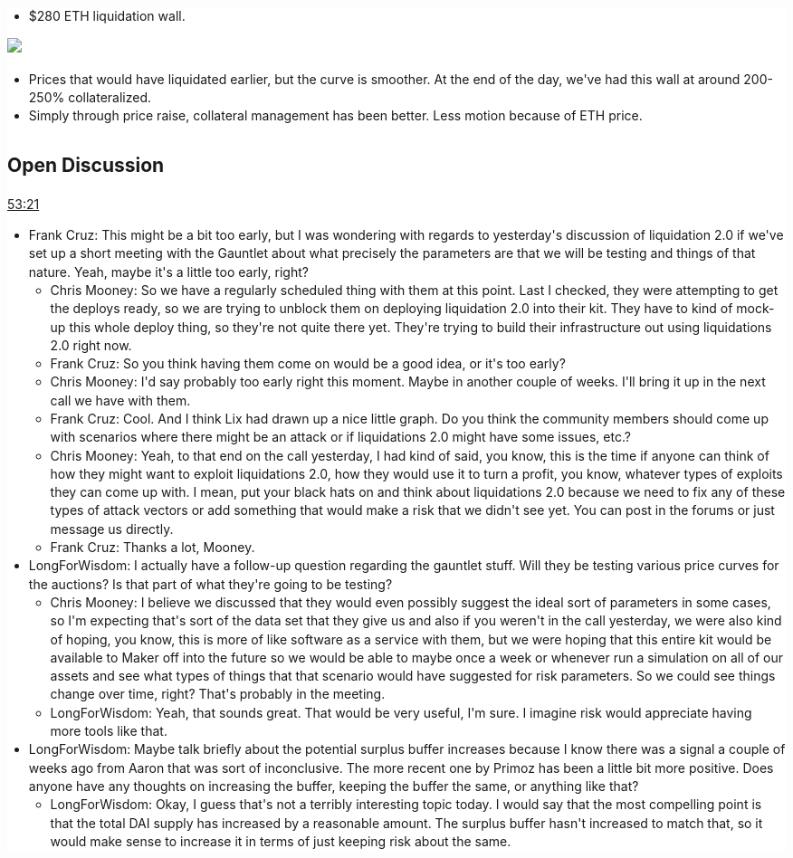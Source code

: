 - $280 ETH liquidation wall.

![](https://i.imgur.com/iQvXxP7.png)

- Prices that would have liquidated earlier, but the curve is smoother. At the end of the day, we've had this wall at around 200-250% collateralized.
- Simply through price raise, collateral management has been better. Less motion because of ETH price.

## Open Discussion

[53:21](https://youtu.be/gqnzAG8ky2s?t=3201)

- Frank Cruz: This might be a bit too early, but I was wondering with regards to yesterday's discussion of liquidation 2.0 if we've set up a short meeting with the Gauntlet about what precisely the parameters are that we will be testing and things of that nature. Yeah, maybe it's a little too early, right?
    - Chris Mooney: So we have a regularly scheduled thing with them at this point. Last I checked, they were attempting to get the deploys ready, so we are trying to unblock them on deploying liquidation 2.0 into their kit. They have to kind of mock-up this whole deploy thing, so they're not quite there yet. They're trying to build their infrastructure out using liquidations 2.0 right now.
    - Frank Cruz: So you think having them come on would be a good idea, or it's too early?
    - Chris Mooney: I'd say probably too early right this moment. Maybe in another couple of weeks. I'll bring it up in the next call we have with them.
    - Frank Cruz: Cool. And I think Lix had drawn up a nice little graph. Do you think the community members should come up with scenarios where there might be an attack or if liquidations 2.0 might have some issues, etc.?
    - Chris Mooney: Yeah, to that end on the call yesterday, I had kind of said, you know, this is the time if anyone can think of how they might want to exploit liquidations 2.0, how they would use it to turn a profit, you know, whatever types of exploits they can come up with. I mean, put your black hats on and think about liquidations 2.0 because we need to fix any of these types of attack vectors or add something that would make a risk that we didn't see yet. You can post in the forums or just message us directly.
    - Frank Cruz: Thanks a lot, Mooney.
 - LongForWisdom: I actually have a follow-up question regarding the gauntlet stuff. Will they be testing various price curves for the auctions? Is that part of what they're going to be testing?
    - Chris Mooney: I believe we discussed that they would even possibly suggest the ideal sort of parameters in some cases, so I'm expecting that's sort of the data set that they give us and also if you weren't in the call yesterday, we were also kind of hoping, you know, this is more of like software as a service with them, but we were hoping that this entire kit would be available to Maker off into the future so we would be able to maybe once a week or whenever run a simulation on all of our assets and see what types of things that that scenario would have suggested for risk parameters. So we could see things change over time, right? That's probably in the meeting.
    - LongForWisdom: Yeah, that sounds great. That would be very useful, I'm sure. I imagine risk would appreciate having more tools like that.
 - LongForWisdom: Maybe talk briefly about the potential surplus buffer increases because I know there was a signal a couple of weeks ago from Aaron that was sort of inconclusive. The more recent one by Primoz has been a little bit more positive. Does anyone have any thoughts on increasing the buffer, keeping the buffer the same, or anything like that?
    - LongForWisdom: Okay, I guess that's not a terribly interesting topic today. I would say that the most compelling point is that the total DAI supply has increased by a reasonable amount. The surplus buffer hasn't increased to match that, so it would make sense to increase it in terms of just keeping risk about the same.